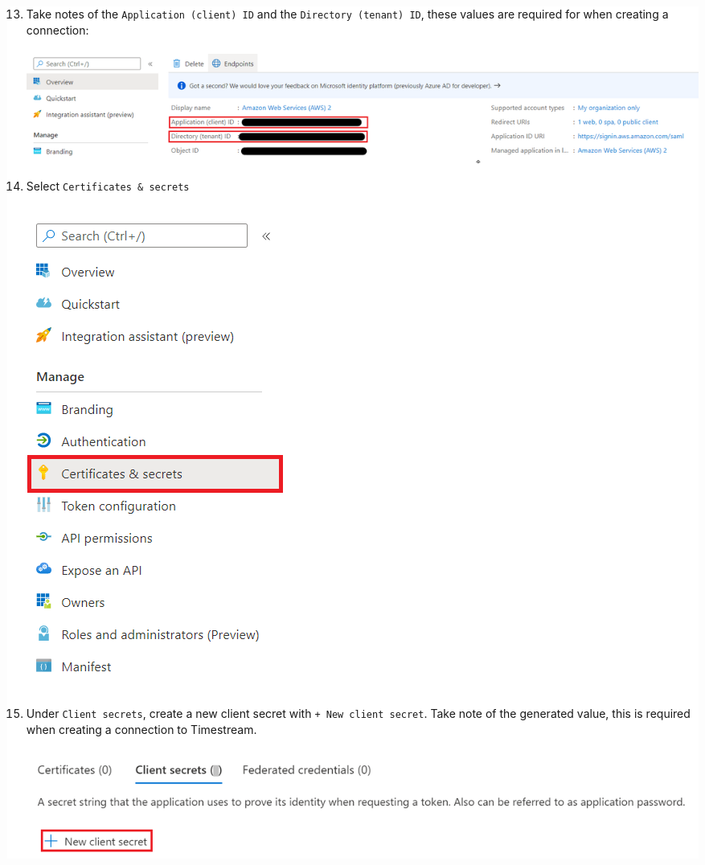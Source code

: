 13. Take notes of the `Application (client) ID` and the `Directory (tenant) ID`, these values are required for when creating a connection:  
    
    ![](../images/azuread/aad_application_information.png)

14. Select `Certificates & secrets`  
    
    ![](../images/azuread/certificates_and_secrets.png)

15. Under `Client secrets`, create a new client secret with `+ New client secret`. Take note of the generated value, this is required when creating a connection to Timestream.

    ![](../images/azuread/aad_new_client_secret.png)
